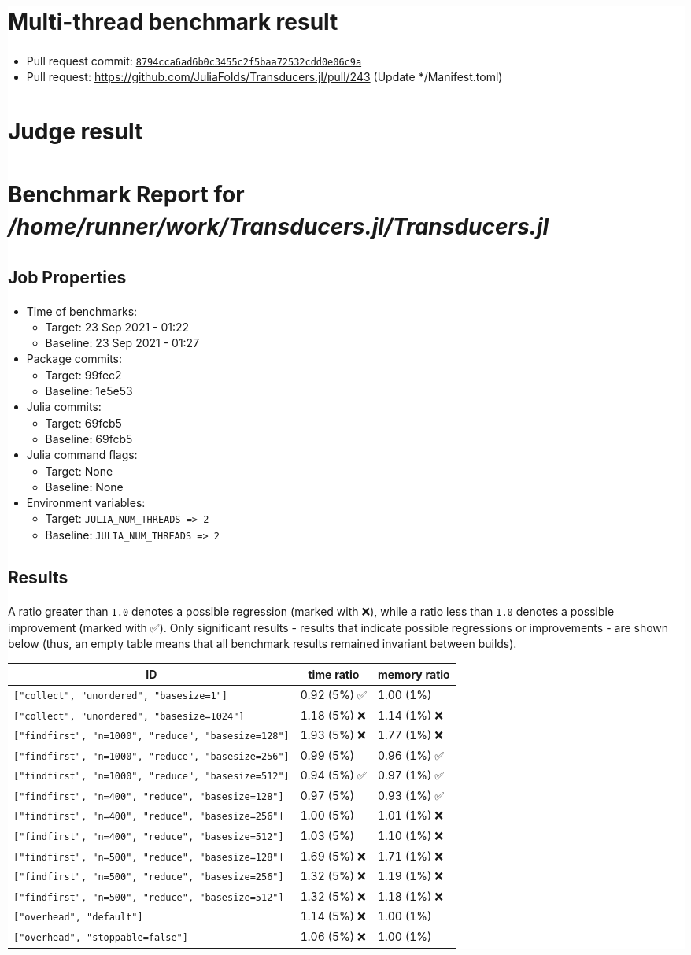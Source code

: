 # Multi-thread benchmark result

* Pull request commit: [`8794cca6ad6b0c3455c2f5baa72532cdd0e06c9a`](https://github.com/JuliaFolds/Transducers.jl/commit/8794cca6ad6b0c3455c2f5baa72532cdd0e06c9a)
* Pull request: <https://github.com/JuliaFolds/Transducers.jl/pull/243> (Update */Manifest.toml)

# Judge result
# Benchmark Report for */home/runner/work/Transducers.jl/Transducers.jl*

## Job Properties
* Time of benchmarks:
    - Target: 23 Sep 2021 - 01:22
    - Baseline: 23 Sep 2021 - 01:27
* Package commits:
    - Target: 99fec2
    - Baseline: 1e5e53
* Julia commits:
    - Target: 69fcb5
    - Baseline: 69fcb5
* Julia command flags:
    - Target: None
    - Baseline: None
* Environment variables:
    - Target: `JULIA_NUM_THREADS => 2`
    - Baseline: `JULIA_NUM_THREADS => 2`

## Results
A ratio greater than `1.0` denotes a possible regression (marked with :x:), while a ratio less
than `1.0` denotes a possible improvement (marked with :white_check_mark:). Only significant results - results
that indicate possible regressions or improvements - are shown below (thus, an empty table means that all
benchmark results remained invariant between builds).

| ID                                                  | time ratio                   | memory ratio                 |
|-----------------------------------------------------|------------------------------|------------------------------|
| `["collect", "unordered", "basesize=1"]`            | 0.92 (5%) :white_check_mark: |                   1.00 (1%)  |
| `["collect", "unordered", "basesize=1024"]`         |                1.18 (5%) :x: |                1.14 (1%) :x: |
| `["findfirst", "n=1000", "reduce", "basesize=128"]` |                1.93 (5%) :x: |                1.77 (1%) :x: |
| `["findfirst", "n=1000", "reduce", "basesize=256"]` |                   0.99 (5%)  | 0.96 (1%) :white_check_mark: |
| `["findfirst", "n=1000", "reduce", "basesize=512"]` | 0.94 (5%) :white_check_mark: | 0.97 (1%) :white_check_mark: |
| `["findfirst", "n=400", "reduce", "basesize=128"]`  |                   0.97 (5%)  | 0.93 (1%) :white_check_mark: |
| `["findfirst", "n=400", "reduce", "basesize=256"]`  |                   1.00 (5%)  |                1.01 (1%) :x: |
| `["findfirst", "n=400", "reduce", "basesize=512"]`  |                   1.03 (5%)  |                1.10 (1%) :x: |
| `["findfirst", "n=500", "reduce", "basesize=128"]`  |                1.69 (5%) :x: |                1.71 (1%) :x: |
| `["findfirst", "n=500", "reduce", "basesize=256"]`  |                1.32 (5%) :x: |                1.19 (1%) :x: |
| `["findfirst", "n=500", "reduce", "basesize=512"]`  |                1.32 (5%) :x: |                1.18 (1%) :x: |
| `["overhead", "default"]`                           |                1.14 (5%) :x: |                   1.00 (1%)  |
| `["overhead", "stoppable=false"]`                   |                1.06 (5%) :x: |                   1.00 (1%)  |